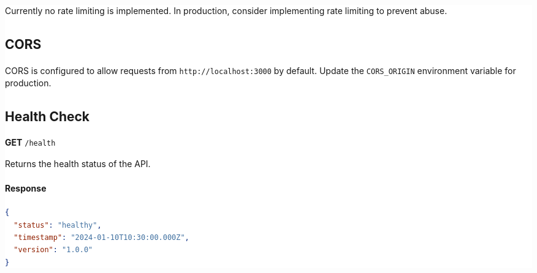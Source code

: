 Currently no rate limiting is implemented. In production, consider implementing rate limiting to prevent abuse.

## CORS

CORS is configured to allow requests from `http://localhost:3000` by default. Update the `CORS_ORIGIN` environment variable for production.

## Health Check

**GET** `/health`

Returns the health status of the API.

#### Response
```json
{
  "status": "healthy",
  "timestamp": "2024-01-10T10:30:00.000Z",
  "version": "1.0.0"
}
```
